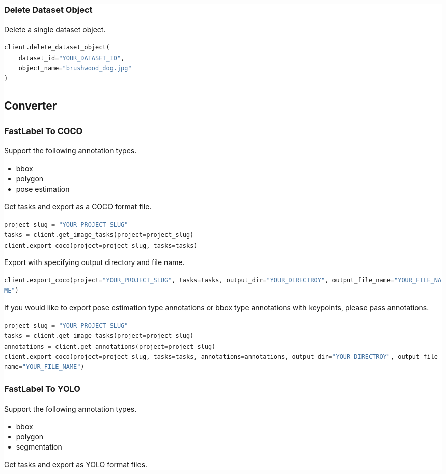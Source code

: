 ### Delete Dataset Object

Delete a single dataset object.

```python
client.delete_dataset_object(
    dataset_id="YOUR_DATASET_ID",
    object_name="brushwood_dog.jpg"
)
```

## Converter

### FastLabel To COCO

Support the following annotation types.

- bbox
- polygon
- pose estimation

Get tasks and export as a [COCO format](https://cocodataset.org/#format-data) file.

```python
project_slug = "YOUR_PROJECT_SLUG"
tasks = client.get_image_tasks(project=project_slug)
client.export_coco(project=project_slug, tasks=tasks)
```

Export with specifying output directory and file name.

```python
client.export_coco(project="YOUR_PROJECT_SLUG", tasks=tasks, output_dir="YOUR_DIRECTROY", output_file_name="YOUR_FILE_NAME")
```

If you would like to export pose estimation type annotations or bbox type annotations with keypoints, please pass annotations.

```python
project_slug = "YOUR_PROJECT_SLUG"
tasks = client.get_image_tasks(project=project_slug)
annotations = client.get_annotations(project=project_slug)
client.export_coco(project=project_slug, tasks=tasks, annotations=annotations, output_dir="YOUR_DIRECTROY", output_file_name="YOUR_FILE_NAME")
```

### FastLabel To YOLO

Support the following annotation types.

- bbox
- polygon
- segmentation

Get tasks and export as YOLO format files.
